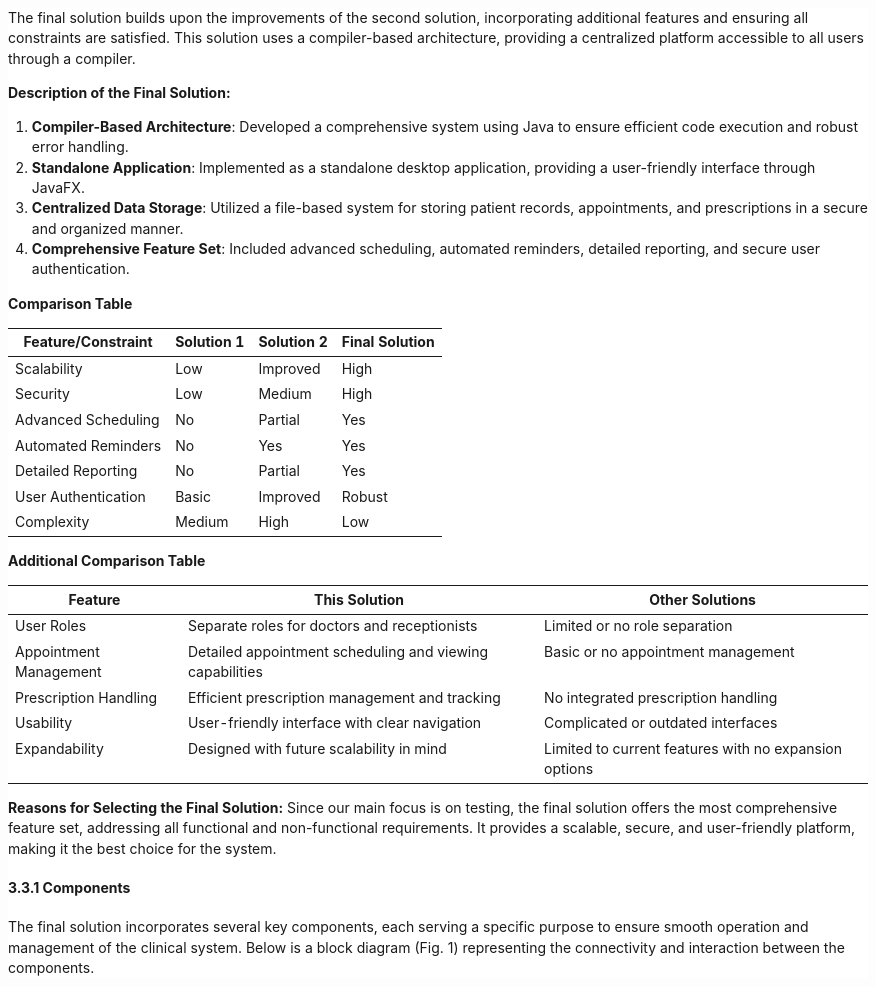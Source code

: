 The final solution builds upon the improvements of the second solution, incorporating additional features and ensuring all constraints are satisfied. This solution uses a compiler-based architecture, providing a centralized platform accessible to all users through a compiler.

**Description of the Final Solution:**
1. **Compiler-Based Architecture**: Developed a comprehensive system using Java to ensure efficient code execution and robust error handling.
2. **Standalone Application**: Implemented as a standalone desktop application, providing a user-friendly interface through JavaFX.
3. **Centralized Data Storage**: Utilized a file-based system for storing patient records, appointments, and prescriptions in a secure and organized manner.
4. **Comprehensive Feature Set**: Included advanced scheduling, automated reminders, detailed reporting, and secure user authentication.

**Comparison Table**

| Feature/Constraint      | Solution 1     | Solution 2   | Final Solution |
|-------------------------|----------------|--------------|----------------|
| Scalability             | Low            | Improved     | High           |
| Security                | Low            | Medium       | High           |
| Advanced Scheduling     | No             | Partial      | Yes            |
| Automated Reminders     | No             | Yes          | Yes            |
| Detailed Reporting      | No             | Partial      | Yes            |
| User Authentication     | Basic          | Improved     | Robust         |
| Complexity              | Medium         | High         | Low            |

**Additional Comparison Table**

| Feature                    | This Solution                                             | Other Solutions                                          |
|----------------------------|-----------------------------------------------------------|----------------------------------------------------------|
| User Roles                 | Separate roles for doctors and receptionists              | Limited or no role separation                             |
| Appointment Management     | Detailed appointment scheduling and viewing capabilities  | Basic or no appointment management                        |
| Prescription Handling      | Efficient prescription management and tracking            | No integrated prescription handling                       |
| Usability                  | User-friendly interface with clear navigation             | Complicated or outdated interfaces                        |
| Expandability              | Designed with future scalability in mind                  | Limited to current features with no expansion options     |

**Reasons for Selecting the Final Solution:**
Since our main focus is on testing, the final solution offers the most comprehensive feature set, addressing all functional and non-functional requirements. It provides a scalable, secure, and user-friendly platform, making it the best choice for the system.

#### 3.3.1 Components
The final solution incorporates several key components, each serving a specific purpose to ensure smooth operation and management of the clinical system. Below is a block diagram (Fig. 1) representing the connectivity and interaction between the components.

